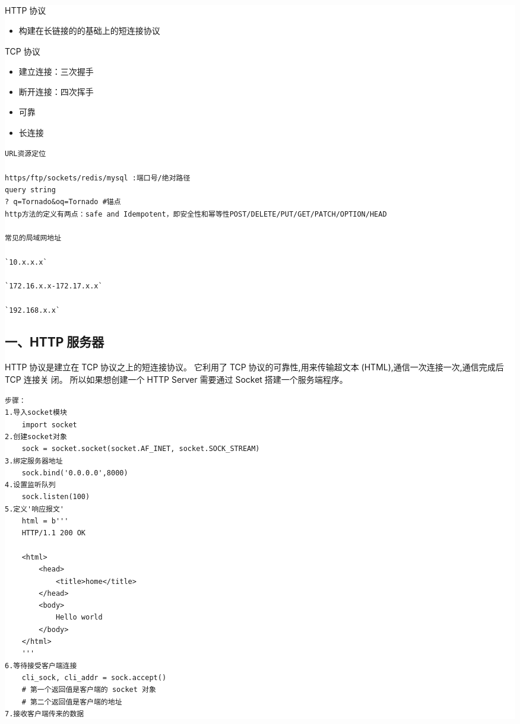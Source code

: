 HTTP 协议

- 构建在长链接的的基础上的短连接协议

TCP 协议

* 建立连接：三次握手

* 断开连接：四次挥手

* 可靠

* 长连接

```tex
URL资源定位

https/ftp/sockets/redis/mysql :端口号/绝对路径
query string
? q=Tornado&oq=Tornado #锚点
http方法的定义有两点：safe and Idempotent，即安全性和幂等性POST/DELETE/PUT/GET/PATCH/OPTION/HEAD

常见的局域网地址

`10.x.x.x`

`172.16.x.x-172.17.x.x`

`192.168.x.x`
```



## 一、HTTP 服务器

HTTP 协议是建立在 TCP 协议之上的短连接协议。
它利用了 TCP 协议的可靠性,用来传输超文本 (HTML),通信一次连接一次,通信完成后 TCP 连接关
闭。
所以如果想创建一个 HTTP Server 需要通过 Socket 搭建一个服务端程序。

```tex
步骤：
1.导入socket模块
	import socket
2.创建socket对象
	sock = socket.socket(socket.AF_INET, socket.SOCK_STREAM)
3.绑定服务器地址
	sock.bind('0.0.0.0',8000)
4.设置监听队列
	sock.listen(100)
5.定义'响应报文'
    html = b'''
    HTTP/1.1 200 OK

    <html>
        <head>
            <title>home</title>
        </head>
        <body>
            Hello world
        </body>
    </html>
    '''
6.等待接受客户端连接
	cli_sock, cli_addr = sock.accept()
    # 第一个返回值是客户端的 socket 对象
    # 第二个返回值是客户端的地址
7.接收客户端传来的数据
```